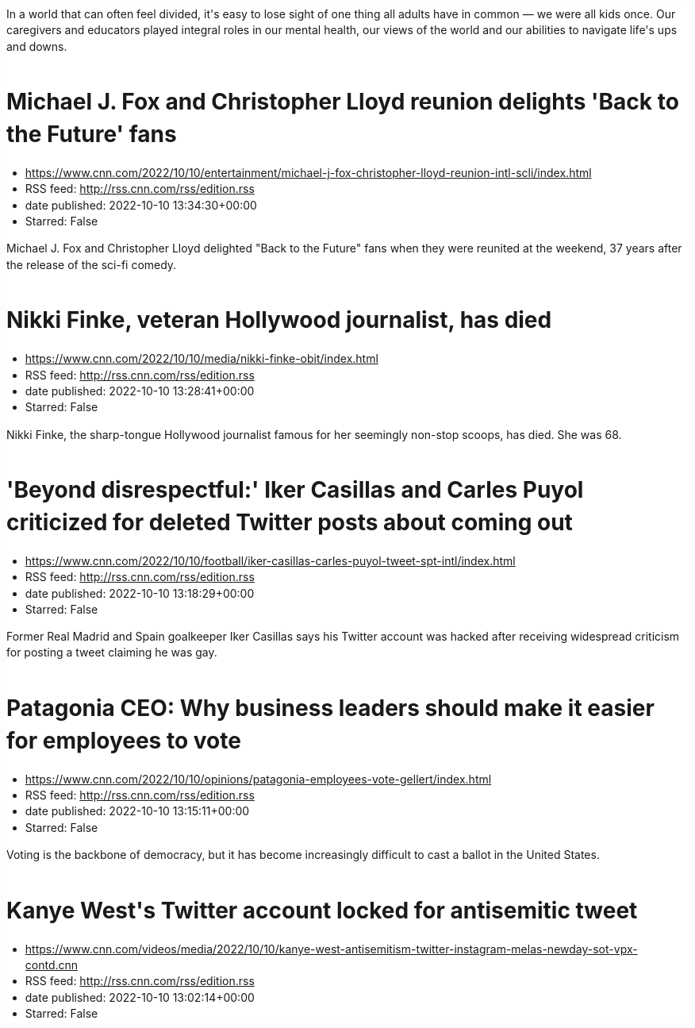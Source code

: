 In a world that can often feel divided, it's easy to lose sight of one thing all adults have in common — we were all kids once. Our caregivers and educators played integral roles in our mental health, our views of the world and our abilities to navigate life's ups and downs.

# Michael J. Fox and Christopher Lloyd reunion delights 'Back to the Future' fans
 - https://www.cnn.com/2022/10/10/entertainment/michael-j-fox-christopher-lloyd-reunion-intl-scli/index.html
 - RSS feed: http://rss.cnn.com/rss/edition.rss
 - date published: 2022-10-10 13:34:30+00:00
 - Starred: False

Michael J. Fox and Christopher Lloyd delighted "Back to the Future" fans when they were reunited at the weekend, 37 years after the release of the sci-fi comedy.

# Nikki Finke, veteran Hollywood journalist, has died
 - https://www.cnn.com/2022/10/10/media/nikki-finke-obit/index.html
 - RSS feed: http://rss.cnn.com/rss/edition.rss
 - date published: 2022-10-10 13:28:41+00:00
 - Starred: False

Nikki Finke, the sharp-tongue Hollywood journalist famous for her seemingly non-stop scoops, has died. She was 68.

# 'Beyond disrespectful:' Iker Casillas and Carles Puyol criticized for deleted Twitter posts about coming out
 - https://www.cnn.com/2022/10/10/football/iker-casillas-carles-puyol-tweet-spt-intl/index.html
 - RSS feed: http://rss.cnn.com/rss/edition.rss
 - date published: 2022-10-10 13:18:29+00:00
 - Starred: False

Former Real Madrid and Spain goalkeeper Iker Casillas says his Twitter account was hacked after receiving widespread criticism for posting a tweet claiming he was gay.

# Patagonia CEO: Why business leaders should make it easier for employees to vote
 - https://www.cnn.com/2022/10/10/opinions/patagonia-employees-vote-gellert/index.html
 - RSS feed: http://rss.cnn.com/rss/edition.rss
 - date published: 2022-10-10 13:15:11+00:00
 - Starred: False

Voting is the backbone of democracy, but it has become increasingly difficult to cast a ballot in the United States.

# Kanye West's Twitter account locked for antisemitic tweet
 - https://www.cnn.com/videos/media/2022/10/10/kanye-west-antisemitism-twitter-instagram-melas-newday-sot-vpx-contd.cnn
 - RSS feed: http://rss.cnn.com/rss/edition.rss
 - date published: 2022-10-10 13:02:14+00:00
 - Starred: False
